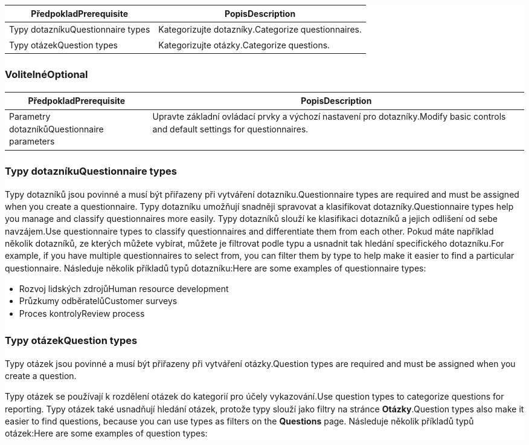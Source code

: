 | <span data-ttu-id="adcac-129">Předpoklad</span><span class="sxs-lookup"><span data-stu-id="adcac-129">Prerequisite</span></span>        | <span data-ttu-id="adcac-130">Popis</span><span class="sxs-lookup"><span data-stu-id="adcac-130">Description</span></span>                |
|---------------------|----------------------------|
| <span data-ttu-id="adcac-131">Typy dotazníku</span><span class="sxs-lookup"><span data-stu-id="adcac-131">Questionnaire types</span></span> | <span data-ttu-id="adcac-132">Kategorizujte dotazníky.</span><span class="sxs-lookup"><span data-stu-id="adcac-132">Categorize questionnaires.</span></span> |
| <span data-ttu-id="adcac-133">Typy otázek</span><span class="sxs-lookup"><span data-stu-id="adcac-133">Question types</span></span>      | <span data-ttu-id="adcac-134">Kategorizujte otázky.</span><span class="sxs-lookup"><span data-stu-id="adcac-134">Categorize questions.</span></span>      |

### <a name="optional"></a><span data-ttu-id="adcac-135">Volitelné</span><span class="sxs-lookup"><span data-stu-id="adcac-135">Optional</span></span>

| <span data-ttu-id="adcac-136">Předpoklad</span><span class="sxs-lookup"><span data-stu-id="adcac-136">Prerequisite</span></span>             | <span data-ttu-id="adcac-137">Popis</span><span class="sxs-lookup"><span data-stu-id="adcac-137">Description</span></span>                                                    |
|--------------------------|----------------------------------------------------------------|
| <span data-ttu-id="adcac-138">Parametry dotazníků</span><span class="sxs-lookup"><span data-stu-id="adcac-138">Questionnaire parameters</span></span> | <span data-ttu-id="adcac-139">Upravte základní ovládací prvky a výchozí nastavení pro dotazníky.</span><span class="sxs-lookup"><span data-stu-id="adcac-139">Modify basic controls and default settings for questionnaires.</span></span> |

### <a name="questionnaire-types"></a><span data-ttu-id="adcac-140">Typy dotazníku</span><span class="sxs-lookup"><span data-stu-id="adcac-140">Questionnaire types</span></span>

<span data-ttu-id="adcac-141">Typy dotazníků jsou povinné a musí být přiřazeny při vytváření dotazníku.</span><span class="sxs-lookup"><span data-stu-id="adcac-141">Questionnaire types are required and must be assigned when you create a questionnaire.</span></span> <span data-ttu-id="adcac-142">Typy dotazníku umožňují snadněji spravovat a klasifikovat dotazníky.</span><span class="sxs-lookup"><span data-stu-id="adcac-142">Questionnaire types help you manage and classify questionnaires more easily.</span></span> <span data-ttu-id="adcac-143">Typy dotazníků slouží ke klasifikaci dotazníků a jejich odlišení od sebe navzájem.</span><span class="sxs-lookup"><span data-stu-id="adcac-143">Use questionnaire types to classify questionnaires and differentiate them from each other.</span></span> <span data-ttu-id="adcac-144">Pokud máte například několik dotazníků, ze kterých můžete vybírat, můžete je filtrovat podle typu a usnadnit tak hledání specifického dotazníku.</span><span class="sxs-lookup"><span data-stu-id="adcac-144">For example, if you have multiple questionnaires to select from, you can filter them by type to help make it easier to find a particular questionnaire.</span></span> <span data-ttu-id="adcac-145">Následuje několik příkladů typů dotazníku:</span><span class="sxs-lookup"><span data-stu-id="adcac-145">Here are some examples of questionnaire types:</span></span>

-   <span data-ttu-id="adcac-146">Rozvoj lidských zdrojů</span><span class="sxs-lookup"><span data-stu-id="adcac-146">Human resource development</span></span>
-   <span data-ttu-id="adcac-147">Průzkumy odběratelů</span><span class="sxs-lookup"><span data-stu-id="adcac-147">Customer surveys</span></span>
-   <span data-ttu-id="adcac-148">Proces kontroly</span><span class="sxs-lookup"><span data-stu-id="adcac-148">Review process</span></span>

### <a name="question-types"></a><span data-ttu-id="adcac-149">Typy otázek</span><span class="sxs-lookup"><span data-stu-id="adcac-149">Question types</span></span>

<span data-ttu-id="adcac-150">Typy otázek jsou povinné a musí být přiřazeny při vytváření otázky.</span><span class="sxs-lookup"><span data-stu-id="adcac-150">Question types are required and must be assigned when you create a question.</span></span> 

<span data-ttu-id="adcac-151">Typy otázek se používají k rozdělení otázek do kategorií pro účely vykazování.</span><span class="sxs-lookup"><span data-stu-id="adcac-151">Use question types to categorize questions for reporting.</span></span> <span data-ttu-id="adcac-152">Typy otázek také usnadňují hledání otázek, protože typy slouží jako filtry na stránce **Otázky**.</span><span class="sxs-lookup"><span data-stu-id="adcac-152">Question types also make it easier to find questions, because you can use types as filters on the **Questions** page.</span></span> <span data-ttu-id="adcac-153">Následuje několik příkladů typů otázek:</span><span class="sxs-lookup"><span data-stu-id="adcac-153">Here are some examples of question types:</span></span>
